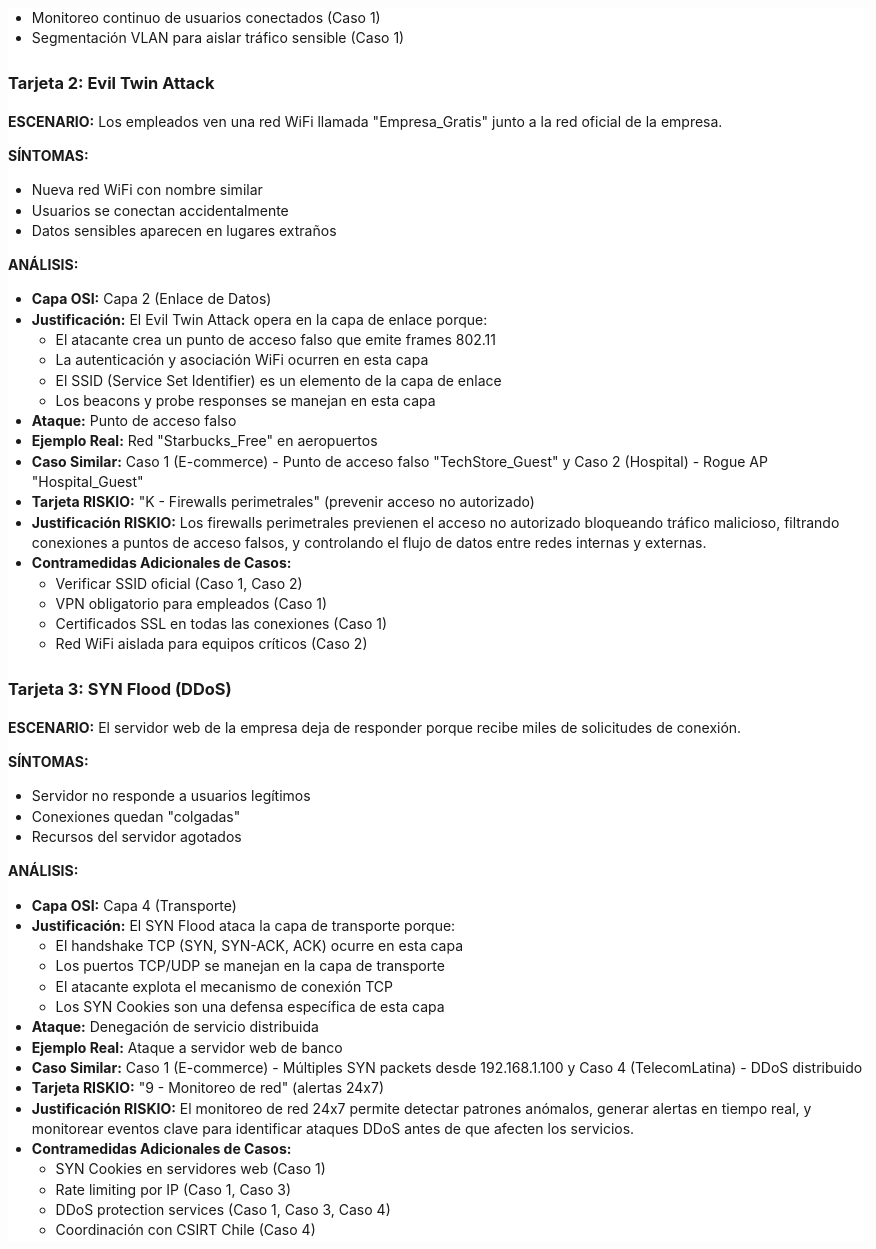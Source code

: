   - Monitoreo continuo de usuarios conectados (Caso 1)
  - Segmentación VLAN para aislar tráfico sensible (Caso 1)

### Tarjeta 2: Evil Twin Attack

**ESCENARIO:** Los empleados ven una red WiFi llamada "Empresa_Gratis" junto a la red oficial de la empresa.

**SÍNTOMAS:**
- Nueva red WiFi con nombre similar
- Usuarios se conectan accidentalmente
- Datos sensibles aparecen en lugares extraños

**ANÁLISIS:**
- **Capa OSI:** Capa 2 (Enlace de Datos)
- **Justificación:** El Evil Twin Attack opera en la capa de enlace porque:
  - El atacante crea un punto de acceso falso que emite frames 802.11
  - La autenticación y asociación WiFi ocurren en esta capa
  - El SSID (Service Set Identifier) es un elemento de la capa de enlace
  - Los beacons y probe responses se manejan en esta capa
- **Ataque:** Punto de acceso falso
- **Ejemplo Real:** Red "Starbucks_Free" en aeropuertos
- **Caso Similar:** Caso 1 (E-commerce) - Punto de acceso falso "TechStore_Guest" y Caso 2 (Hospital) - Rogue AP "Hospital_Guest"
- **Tarjeta RISKIO:** "K - Firewalls perimetrales" (prevenir acceso no autorizado)
- **Justificación RISKIO:** Los firewalls perimetrales previenen el acceso no autorizado bloqueando tráfico malicioso, filtrando conexiones a puntos de acceso falsos, y controlando el flujo de datos entre redes internas y externas.
- **Contramedidas Adicionales de Casos:**
  - Verificar SSID oficial (Caso 1, Caso 2)
  - VPN obligatorio para empleados (Caso 1)
  - Certificados SSL en todas las conexiones (Caso 1)
  - Red WiFi aislada para equipos críticos (Caso 2)

### Tarjeta 3: SYN Flood (DDoS)

**ESCENARIO:** El servidor web de la empresa deja de responder porque recibe miles de solicitudes de conexión.

**SÍNTOMAS:**
- Servidor no responde a usuarios legítimos
- Conexiones quedan "colgadas"
- Recursos del servidor agotados

**ANÁLISIS:**
- **Capa OSI:** Capa 4 (Transporte)
- **Justificación:** El SYN Flood ataca la capa de transporte porque:
  - El handshake TCP (SYN, SYN-ACK, ACK) ocurre en esta capa
  - Los puertos TCP/UDP se manejan en la capa de transporte
  - El atacante explota el mecanismo de conexión TCP
  - Los SYN Cookies son una defensa específica de esta capa
- **Ataque:** Denegación de servicio distribuida
- **Ejemplo Real:** Ataque a servidor web de banco
- **Caso Similar:** Caso 1 (E-commerce) - Múltiples SYN packets desde 192.168.1.100 y Caso 4 (TelecomLatina) - DDoS distribuido
- **Tarjeta RISKIO:** "9 - Monitoreo de red" (alertas 24x7)
- **Justificación RISKIO:** El monitoreo de red 24x7 permite detectar patrones anómalos, generar alertas en tiempo real, y monitorear eventos clave para identificar ataques DDoS antes de que afecten los servicios.
- **Contramedidas Adicionales de Casos:**
  - SYN Cookies en servidores web (Caso 1)
  - Rate limiting por IP (Caso 1, Caso 3)
  - DDoS protection services (Caso 1, Caso 3, Caso 4)
  - Coordinación con CSIRT Chile (Caso 4)
